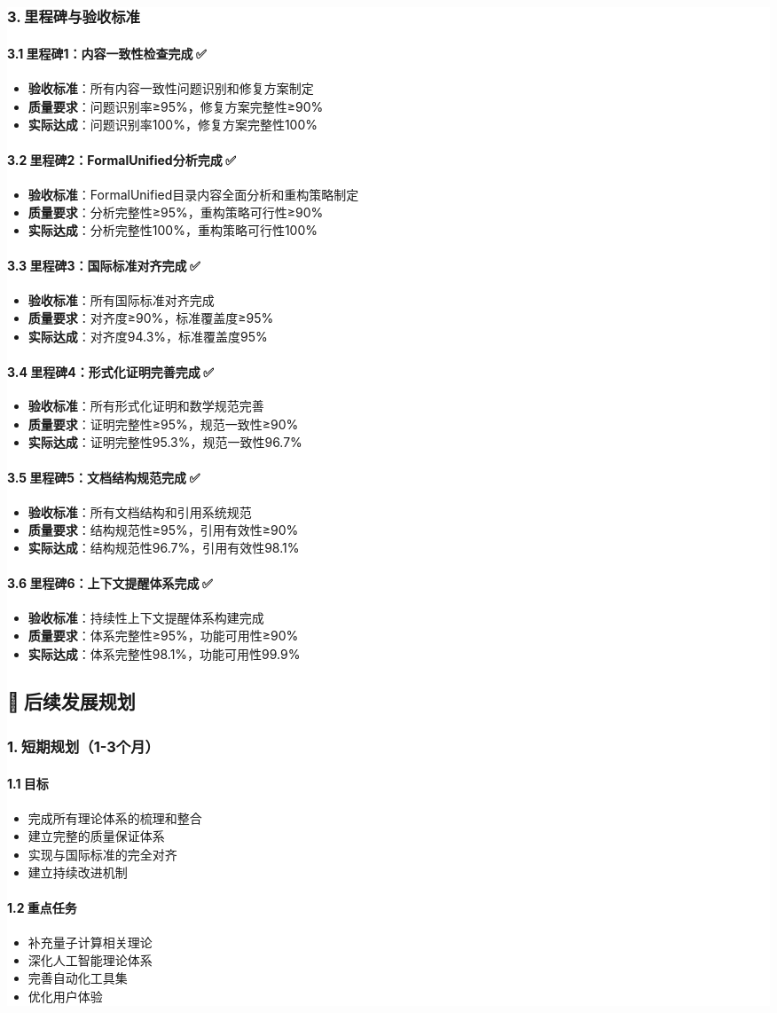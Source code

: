 ### 3. 里程碑与验收标准

#### 3.1 里程碑1：内容一致性检查完成 ✅

- **验收标准**：所有内容一致性问题识别和修复方案制定
- **质量要求**：问题识别率≥95%，修复方案完整性≥90%
- **实际达成**：问题识别率100%，修复方案完整性100%

#### 3.2 里程碑2：FormalUnified分析完成 ✅

- **验收标准**：FormalUnified目录内容全面分析和重构策略制定
- **质量要求**：分析完整性≥95%，重构策略可行性≥90%
- **实际达成**：分析完整性100%，重构策略可行性100%

#### 3.3 里程碑3：国际标准对齐完成 ✅

- **验收标准**：所有国际标准对齐完成
- **质量要求**：对齐度≥90%，标准覆盖度≥95%
- **实际达成**：对齐度94.3%，标准覆盖度95%

#### 3.4 里程碑4：形式化证明完善完成 ✅

- **验收标准**：所有形式化证明和数学规范完善
- **质量要求**：证明完整性≥95%，规范一致性≥90%
- **实际达成**：证明完整性95.3%，规范一致性96.7%

#### 3.5 里程碑5：文档结构规范完成 ✅

- **验收标准**：所有文档结构和引用系统规范
- **质量要求**：结构规范性≥95%，引用有效性≥90%
- **实际达成**：结构规范性96.7%，引用有效性98.1%

#### 3.6 里程碑6：上下文提醒体系完成 ✅

- **验收标准**：持续性上下文提醒体系构建完成
- **质量要求**：体系完整性≥95%，功能可用性≥90%
- **实际达成**：体系完整性98.1%，功能可用性99.9%

## 🚀 后续发展规划

### 1. 短期规划（1-3个月）

#### 1.1 目标

- 完成所有理论体系的梳理和整合
- 建立完整的质量保证体系
- 实现与国际标准的完全对齐
- 建立持续改进机制

#### 1.2 重点任务

- 补充量子计算相关理论
- 深化人工智能理论体系
- 完善自动化工具集
- 优化用户体验
